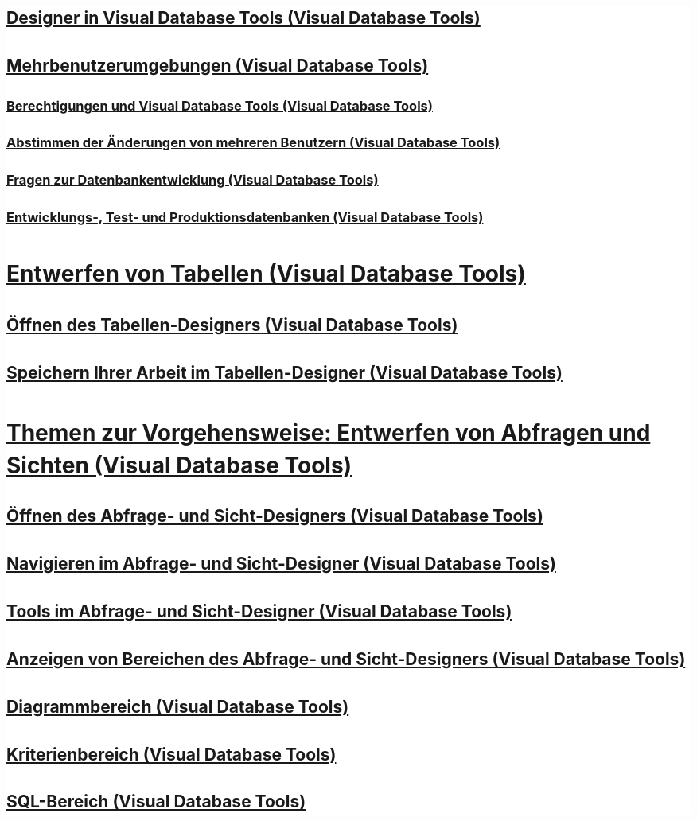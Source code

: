 ## [Designer in Visual Database Tools (Visual Database Tools)](visual-database-tool-designers.md)
## [Mehrbenutzerumgebungen (Visual Database Tools)](multiuser-environments-visual-database-tools.md)
### [Berechtigungen und Visual Database Tools (Visual Database Tools)](permissions-and-visual-database-tools-visual-database-tools.md)
### [Abstimmen der Änderungen von mehreren Benutzern (Visual Database Tools)](reconcile-changes-made-by-multiple-users-visual-database-tools.md)
### [Fragen zur Datenbankentwicklung (Visual Database Tools)](issues-of-database-evolution-visual-database-tools.md)
### [Entwicklungs-, Test- und Produktionsdatenbanken (Visual Database Tools)](development-test-and-production-databases-visual-database-tools.md)
# [Entwerfen von Tabellen (Visual Database Tools)](design-tables-visual-database-tools.md)
## [Öffnen des Tabellen-Designers (Visual Database Tools)](../../database-engine/open-table-designer-visual-database-tools.md)
## [Speichern Ihrer Arbeit im Tabellen-Designer (Visual Database Tools)](../../database-engine/save-your-work-in-table-designer-visual-database-tools.md)
# [Themen zur Vorgehensweise: Entwerfen von Abfragen und Sichten (Visual Database Tools)](design-queries-and-views-how-to-topics-visual-database-tools.md)
## [Öffnen des Abfrage- und Sicht-Designers (Visual Database Tools)](open-the-query-and-view-designer-visual-database-tools.md)
## [Navigieren im Abfrage- und Sicht-Designer (Visual Database Tools)](navigate-in-the-query-and-view-designer-visual-database-tools.md)
## [Tools im Abfrage- und Sicht-Designer (Visual Database Tools)](query-and-view-designer-tools-visual-database-tools.md)
## [Anzeigen von Bereichen des Abfrage- und Sicht-Designers (Visual Database Tools)](display-query-and-view-designer-panes-visual-database-tools.md)
## [Diagrammbereich (Visual Database Tools)](diagram-pane-visual-database-tools.md)
## [Kriterienbereich (Visual Database Tools)](criteria-pane-visual-database-tools.md)
## [SQL-Bereich (Visual Database Tools)](sql-pane-visual-database-tools.md)